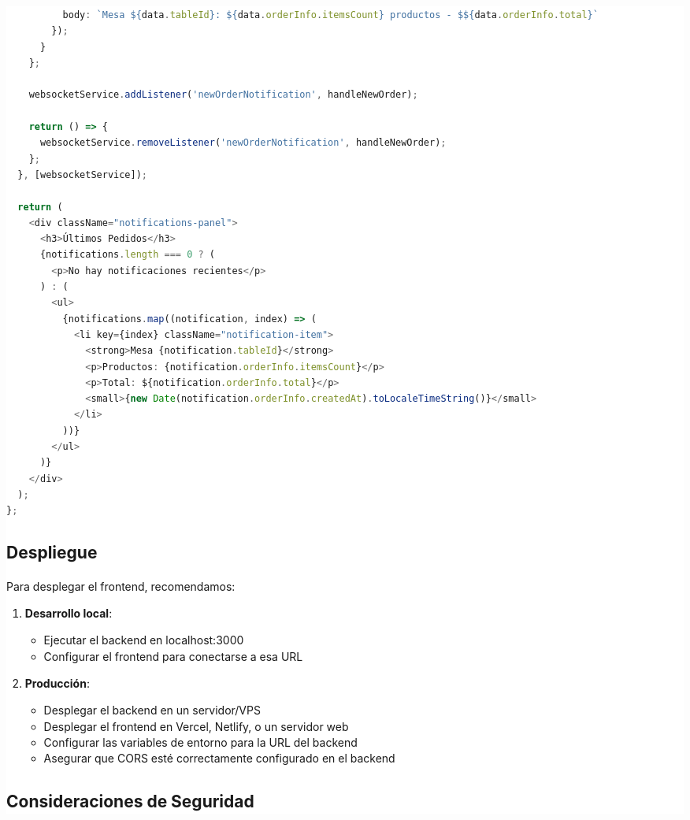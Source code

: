 ```typescript
          body: `Mesa ${data.tableId}: ${data.orderInfo.itemsCount} productos - $${data.orderInfo.total}`
        });
      }
    };
    
    websocketService.addListener('newOrderNotification', handleNewOrder);
    
    return () => {
      websocketService.removeListener('newOrderNotification', handleNewOrder);
    };
  }, [websocketService]);
  
  return (
    <div className="notifications-panel">
      <h3>Últimos Pedidos</h3>
      {notifications.length === 0 ? (
        <p>No hay notificaciones recientes</p>
      ) : (
        <ul>
          {notifications.map((notification, index) => (
            <li key={index} className="notification-item">
              <strong>Mesa {notification.tableId}</strong>
              <p>Productos: {notification.orderInfo.itemsCount}</p>
              <p>Total: ${notification.orderInfo.total}</p>
              <small>{new Date(notification.orderInfo.createdAt).toLocaleTimeString()}</small>
            </li>
          ))}
        </ul>
      )}
    </div>
  );
};
```

## Despliegue

Para desplegar el frontend, recomendamos:

1. **Desarrollo local**:
   - Ejecutar el backend en localhost:3000
   - Configurar el frontend para conectarse a esa URL

2. **Producción**:
   - Desplegar el backend en un servidor/VPS
   - Desplegar el frontend en Vercel, Netlify, o un servidor web
   - Configurar las variables de entorno para la URL del backend
   - Asegurar que CORS esté correctamente configurado en el backend

## Consideraciones de Seguridad
